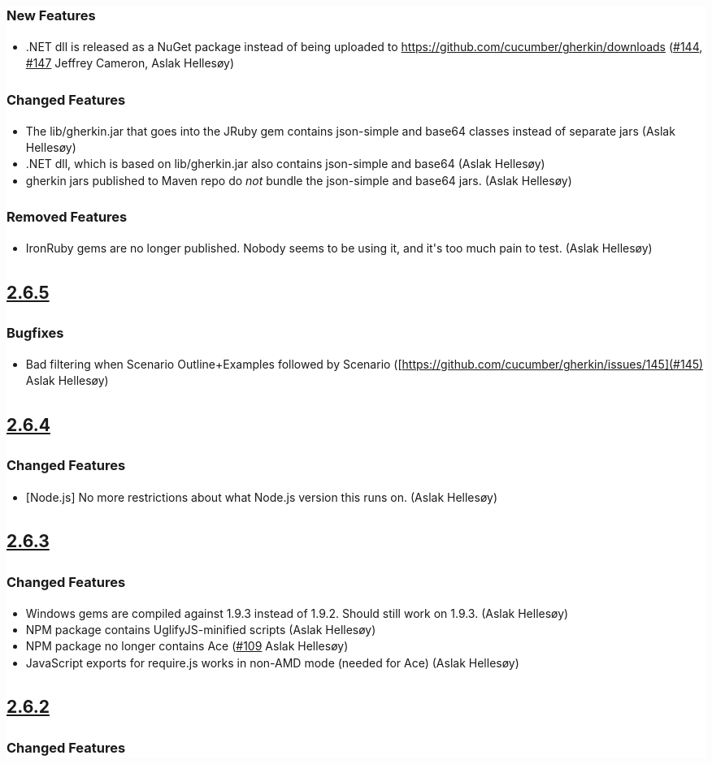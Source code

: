 ### New Features

* .NET dll is released as a NuGet package instead of being uploaded to https://github.com/cucumber/gherkin/downloads ([#144](https://github.com/cucumber/gherkin/issues/144), [#147](https://github.com/cucumber/gherkin/pull/147) Jeffrey Cameron, Aslak Hellesøy)

### Changed Features

* The lib/gherkin.jar that goes into the JRuby gem contains json-simple and base64 classes instead of separate jars (Aslak Hellesøy)
* .NET dll, which is based on lib/gherkin.jar also contains json-simple and base64 (Aslak Hellesøy)
* gherkin jars published to Maven repo do *not* bundle the json-simple and base64 jars. (Aslak Hellesøy)

### Removed Features

* IronRuby gems are no longer published. Nobody seems to be using it, and it's too much pain to test. (Aslak Hellesøy)

## [2.6.5](https://github.com/cucumber/gherkin/compare/v2.6.4...v2.6.5)

### Bugfixes

* Bad filtering when Scenario Outline+Examples followed by Scenario ([https://github.com/cucumber/gherkin/issues/145](#145) Aslak Hellesøy)

## [2.6.4](https://github.com/cucumber/gherkin/compare/v2.6.3...v2.6.4)

### Changed Features

* [Node.js] No more restrictions about what Node.js version this runs on. (Aslak Hellesøy)

## [2.6.3](https://github.com/cucumber/gherkin/compare/v2.6.2...v2.6.3)

### Changed Features

* Windows gems are compiled against 1.9.3 instead of 1.9.2. Should still work on 1.9.3. (Aslak Hellesøy)
* NPM package contains UglifyJS-minified scripts (Aslak Hellesøy)
* NPM package no longer contains Ace ([#109](https://github.com/cucumber/gherkin/issues/109) Aslak Hellesøy)
* JavaScript exports for require.js works in non-AMD mode (needed for Ace) (Aslak Hellesøy)

## [2.6.2](https://github.com/cucumber/gherkin/compare/v2.6.1...v2.6.2)

### Changed Features

